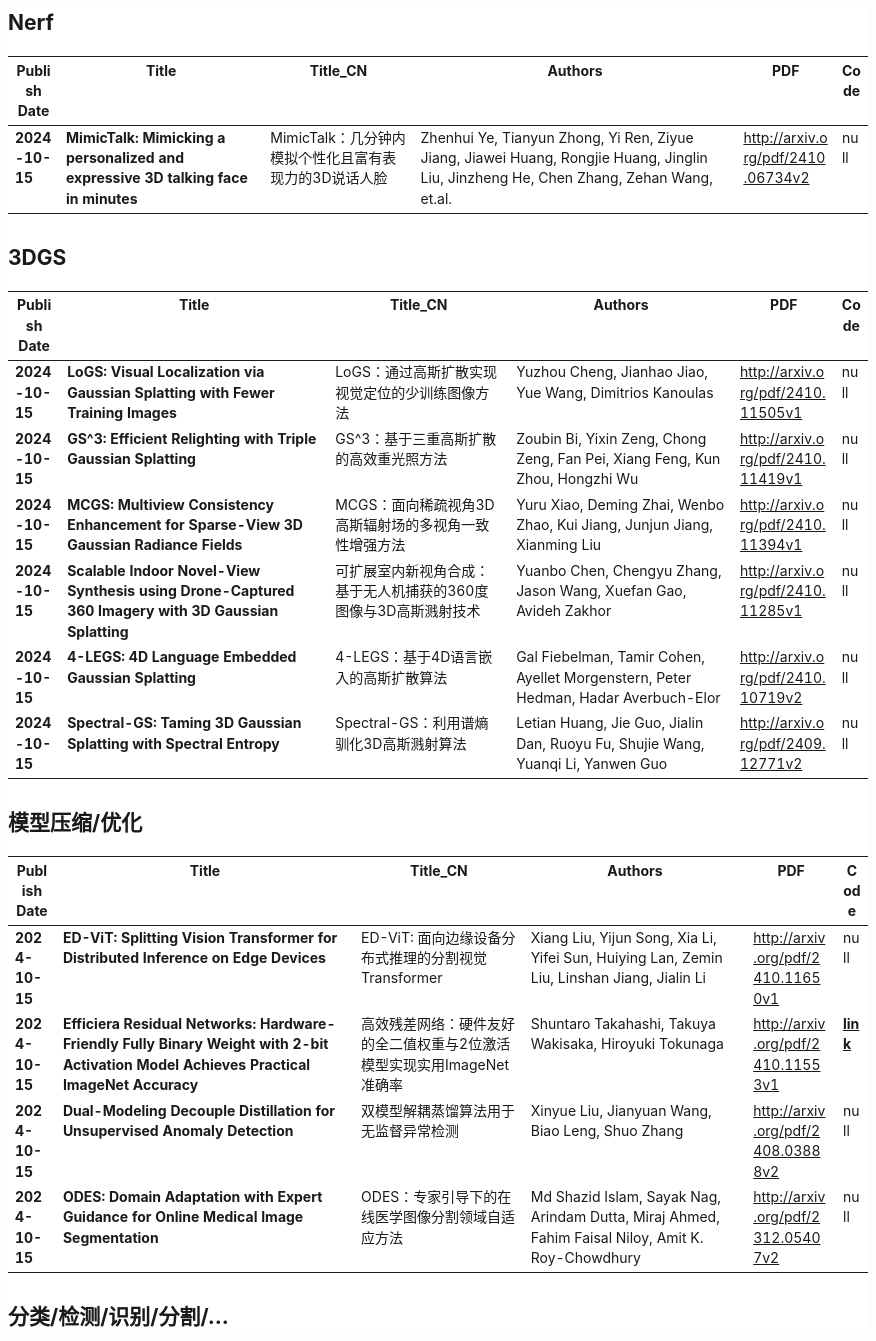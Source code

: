 ## Nerf

|Publish Date|Title|Title_CN|Authors|PDF|Code|
|---|---|---|---|---|---|
**2024-10-15**|**MimicTalk: Mimicking a personalized and expressive 3D talking face in   minutes**|MimicTalk：几分钟内模拟个性化且富有表现力的3D说话人脸|Zhenhui Ye, Tianyun Zhong, Yi Ren, Ziyue Jiang, Jiawei Huang, Rongjie Huang, Jinglin Liu, Jinzheng He, Chen Zhang, Zehan Wang, et.al.|<http://arxiv.org/pdf/2410.06734v2>|null

## 3DGS

|Publish Date|Title|Title_CN|Authors|PDF|Code|
|---|---|---|---|---|---|
**2024-10-15**|**LoGS: Visual Localization via Gaussian Splatting with Fewer Training   Images**|LoGS：通过高斯扩散实现视觉定位的少训练图像方法|Yuzhou Cheng, Jianhao Jiao, Yue Wang, Dimitrios Kanoulas|<http://arxiv.org/pdf/2410.11505v1>|null
**2024-10-15**|**GS^3: Efficient Relighting with Triple Gaussian Splatting**|GS^3：基于三重高斯扩散的高效重光照方法|Zoubin Bi, Yixin Zeng, Chong Zeng, Fan Pei, Xiang Feng, Kun Zhou, Hongzhi Wu|<http://arxiv.org/pdf/2410.11419v1>|null
**2024-10-15**|**MCGS: Multiview Consistency Enhancement for Sparse-View 3D Gaussian   Radiance Fields**|MCGS：面向稀疏视角3D高斯辐射场的多视角一致性增强方法|Yuru Xiao, Deming Zhai, Wenbo Zhao, Kui Jiang, Junjun Jiang, Xianming Liu|<http://arxiv.org/pdf/2410.11394v1>|null
**2024-10-15**|**Scalable Indoor Novel-View Synthesis using Drone-Captured 360 Imagery   with 3D Gaussian Splatting**|可扩展室内新视角合成：基于无人机捕获的360度图像与3D高斯溅射技术|Yuanbo Chen, Chengyu Zhang, Jason Wang, Xuefan Gao, Avideh Zakhor|<http://arxiv.org/pdf/2410.11285v1>|null
**2024-10-15**|**4-LEGS: 4D Language Embedded Gaussian Splatting**|4-LEGS：基于4D语言嵌入的高斯扩散算法|Gal Fiebelman, Tamir Cohen, Ayellet Morgenstern, Peter Hedman, Hadar Averbuch-Elor|<http://arxiv.org/pdf/2410.10719v2>|null
**2024-10-15**|**Spectral-GS: Taming 3D Gaussian Splatting with Spectral Entropy**|Spectral-GS：利用谱熵驯化3D高斯溅射算法|Letian Huang, Jie Guo, Jialin Dan, Ruoyu Fu, Shujie Wang, Yuanqi Li, Yanwen Guo|<http://arxiv.org/pdf/2409.12771v2>|null

## 模型压缩/优化

|Publish Date|Title|Title_CN|Authors|PDF|Code|
|---|---|---|---|---|---|
**2024-10-15**|**ED-ViT: Splitting Vision Transformer for Distributed Inference on Edge   Devices**|ED-ViT: 面向边缘设备分布式推理的分割视觉Transformer|Xiang Liu, Yijun Song, Xia Li, Yifei Sun, Huiying Lan, Zemin Liu, Linshan Jiang, Jialin Li|<http://arxiv.org/pdf/2410.11650v1>|null
**2024-10-15**|**Efficiera Residual Networks: Hardware-Friendly Fully Binary Weight with   2-bit Activation Model Achieves Practical ImageNet Accuracy**|高效残差网络：硬件友好的全二值权重与2位激活模型实现实用ImageNet准确率|Shuntaro Takahashi, Takuya Wakisaka, Hiroyuki Tokunaga|<http://arxiv.org/pdf/2410.11553v1>|**[link](https://github.com/leapmind/ern)**
**2024-10-15**|**Dual-Modeling Decouple Distillation for Unsupervised Anomaly Detection**|双模型解耦蒸馏算法用于无监督异常检测|Xinyue Liu, Jianyuan Wang, Biao Leng, Shuo Zhang|<http://arxiv.org/pdf/2408.03888v2>|null
**2024-10-15**|**ODES: Domain Adaptation with Expert Guidance for Online Medical Image   Segmentation**|ODES：专家引导下的在线医学图像分割领域自适应方法|Md Shazid Islam, Sayak Nag, Arindam Dutta, Miraj Ahmed, Fahim Faisal Niloy, Amit K. Roy-Chowdhury|<http://arxiv.org/pdf/2312.05407v2>|null

## 分类/检测/识别/分割/...
